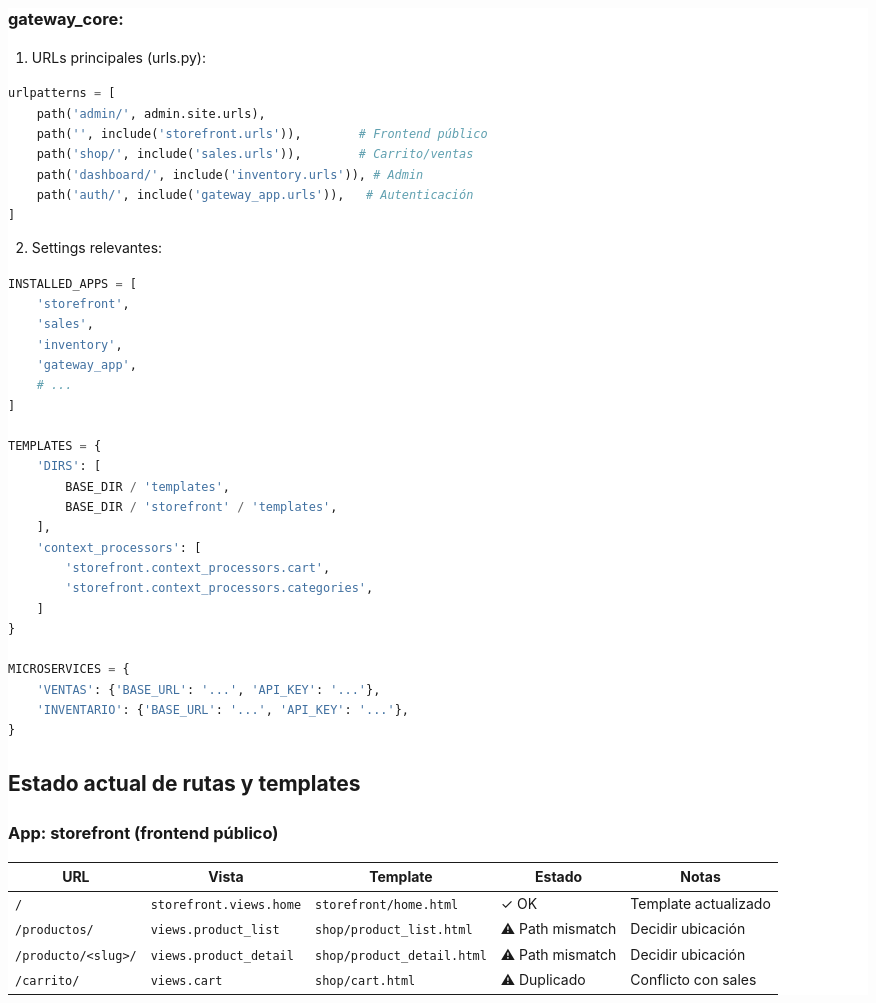 ### gateway_core:

1. URLs principales (urls.py):
```python
urlpatterns = [
    path('admin/', admin.site.urls),
    path('', include('storefront.urls')),        # Frontend público
    path('shop/', include('sales.urls')),        # Carrito/ventas
    path('dashboard/', include('inventory.urls')), # Admin
    path('auth/', include('gateway_app.urls')),   # Autenticación
]
```

2. Settings relevantes:
```python
INSTALLED_APPS = [
    'storefront',
    'sales',
    'inventory',
    'gateway_app',
    # ...
]

TEMPLATES = {
    'DIRS': [
        BASE_DIR / 'templates',
        BASE_DIR / 'storefront' / 'templates',
    ],
    'context_processors': [
        'storefront.context_processors.cart',
        'storefront.context_processors.categories',
    ]
}

MICROSERVICES = {
    'VENTAS': {'BASE_URL': '...', 'API_KEY': '...'},
    'INVENTARIO': {'BASE_URL': '...', 'API_KEY': '...'},
}
```


## Estado actual de rutas y templates

### App: storefront (frontend público)

| URL | Vista | Template | Estado | Notas |
|-----|-------|----------|--------|-------|
| `/` | `storefront.views.home` | `storefront/home.html` | ✓ OK | Template actualizado |
| `/productos/` | `views.product_list` | `shop/product_list.html` | ⚠️ Path mismatch | Decidir ubicación |
| `/producto/<slug>/` | `views.product_detail` | `shop/product_detail.html` | ⚠️ Path mismatch | Decidir ubicación |
| `/carrito/` | `views.cart` | `shop/cart.html` | ⚠️ Duplicado | Conflicto con sales |
